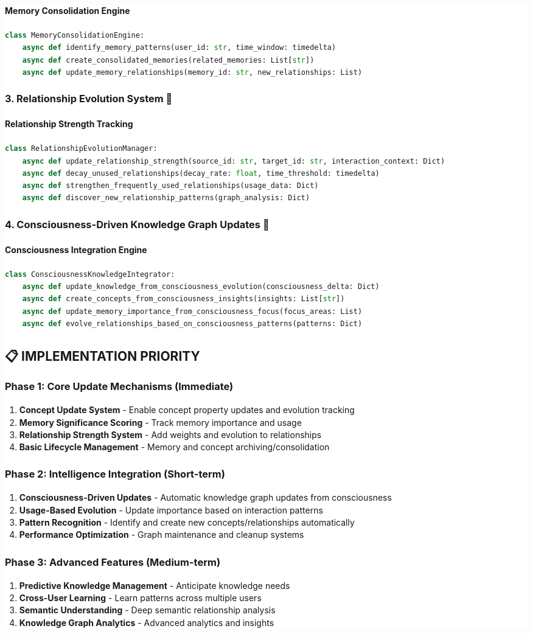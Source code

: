 #### **Memory Consolidation Engine**
```python
class MemoryConsolidationEngine:
    async def identify_memory_patterns(user_id: str, time_window: timedelta)
    async def create_consolidated_memories(related_memories: List[str])
    async def update_memory_relationships(memory_id: str, new_relationships: List)
```

### **3. Relationship Evolution System** 🎯

#### **Relationship Strength Tracking**
```python
class RelationshipEvolutionManager:
    async def update_relationship_strength(source_id: str, target_id: str, interaction_context: Dict)
    async def decay_unused_relationships(decay_rate: float, time_threshold: timedelta)
    async def strengthen_frequently_used_relationships(usage_data: Dict)
    async def discover_new_relationship_patterns(graph_analysis: Dict)
```

### **4. Consciousness-Driven Knowledge Graph Updates** 🎯

#### **Consciousness Integration Engine**
```python
class ConsciousnessKnowledgeIntegrator:
    async def update_knowledge_from_consciousness_evolution(consciousness_delta: Dict)
    async def create_concepts_from_consciousness_insights(insights: List[str])
    async def update_memory_importance_from_consciousness_focus(focus_areas: List)
    async def evolve_relationships_based_on_consciousness_patterns(patterns: Dict)
```

## 📋 **IMPLEMENTATION PRIORITY**

### **Phase 1: Core Update Mechanisms** (Immediate)
1. **Concept Update System** - Enable concept property updates and evolution tracking
2. **Memory Significance Scoring** - Track memory importance and usage
3. **Relationship Strength System** - Add weights and evolution to relationships
4. **Basic Lifecycle Management** - Memory and concept archiving/consolidation

### **Phase 2: Intelligence Integration** (Short-term)
1. **Consciousness-Driven Updates** - Automatic knowledge graph updates from consciousness
2. **Usage-Based Evolution** - Update importance based on interaction patterns
3. **Pattern Recognition** - Identify and create new concepts/relationships automatically
4. **Performance Optimization** - Graph maintenance and cleanup systems

### **Phase 3: Advanced Features** (Medium-term)
1. **Predictive Knowledge Management** - Anticipate knowledge needs
2. **Cross-User Learning** - Learn patterns across multiple users
3. **Semantic Understanding** - Deep semantic relationship analysis
4. **Knowledge Graph Analytics** - Advanced analytics and insights
